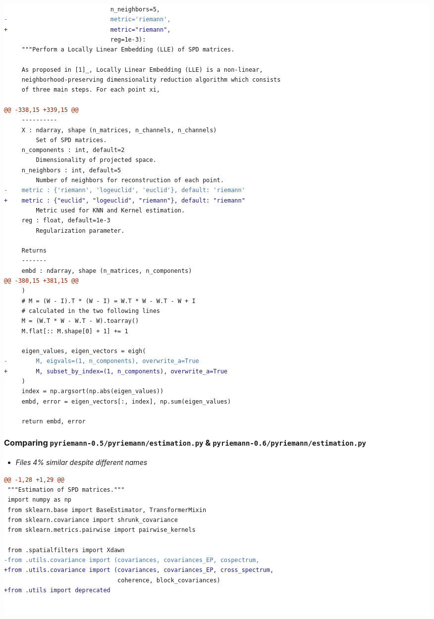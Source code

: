 ```diff
                              n_neighbors=5,
-                             metric='riemann',
+                             metric="riemann",
                              reg=1e-3):
     """Perform a Locally Linear Embedding (LLE) of SPD matrices.
 
     As proposed in [1]_, Locally Linear Embedding (LLE) is a non-linear,
     neighborhood-preserving dimensionality reduction algorithm which consists
     of three main steps. For each point xi,
 
@@ -338,15 +339,15 @@
     ----------
     X : ndarray, shape (n_matrices, n_channels, n_channels)
         Set of SPD matrices.
     n_components : int, default=2
         Dimensionality of projected space.
     n_neighbors : int, default=5
         Number of neighbors for reconstruction of each point.
-    metric : {'riemann', 'logeuclid', 'euclid'}, default: 'riemann'
+    metric : {"euclid", "logeuclid", "riemann"}, default: "riemann"
         Metric used for KNN and Kernel estimation.
     reg : float, default=1e-3
         Regularization parameter.
 
     Returns
     -------
     embd : ndarray, shape (n_matrices, n_components)
@@ -380,15 +381,15 @@
     )
     # M = (W - I).T * (W - I) = W.T * W - W.T - W + I
     # calculated in the two following lines
     M = (W.T * W - W.T - W).toarray()
     M.flat[:: M.shape[0] + 1] += 1
 
     eigen_values, eigen_vectors = eigh(
-        M, eigvals=(1, n_components), overwrite_a=True
+        M, subset_by_index=(1, n_components), overwrite_a=True
     )
     index = np.argsort(np.abs(eigen_values))
     embd, error = eigen_vectors[:, index], np.sum(eigen_values)
 
     return embd, error
```

### Comparing `pyriemann-0.5/pyriemann/estimation.py` & `pyriemann-0.6/pyriemann/estimation.py`

 * *Files 4% similar despite different names*

```diff
@@ -1,28 +1,29 @@
 """Estimation of SPD matrices."""
 import numpy as np
 from sklearn.base import BaseEstimator, TransformerMixin
 from sklearn.covariance import shrunk_covariance
 from sklearn.metrics.pairwise import pairwise_kernels
 
 from .spatialfilters import Xdawn
-from .utils.covariance import (covariances, covariances_EP, cospectrum,
+from .utils.covariance import (covariances, covariances_EP, cross_spectrum,
                                coherence, block_covariances)
+from .utils import deprecated
 
 
```